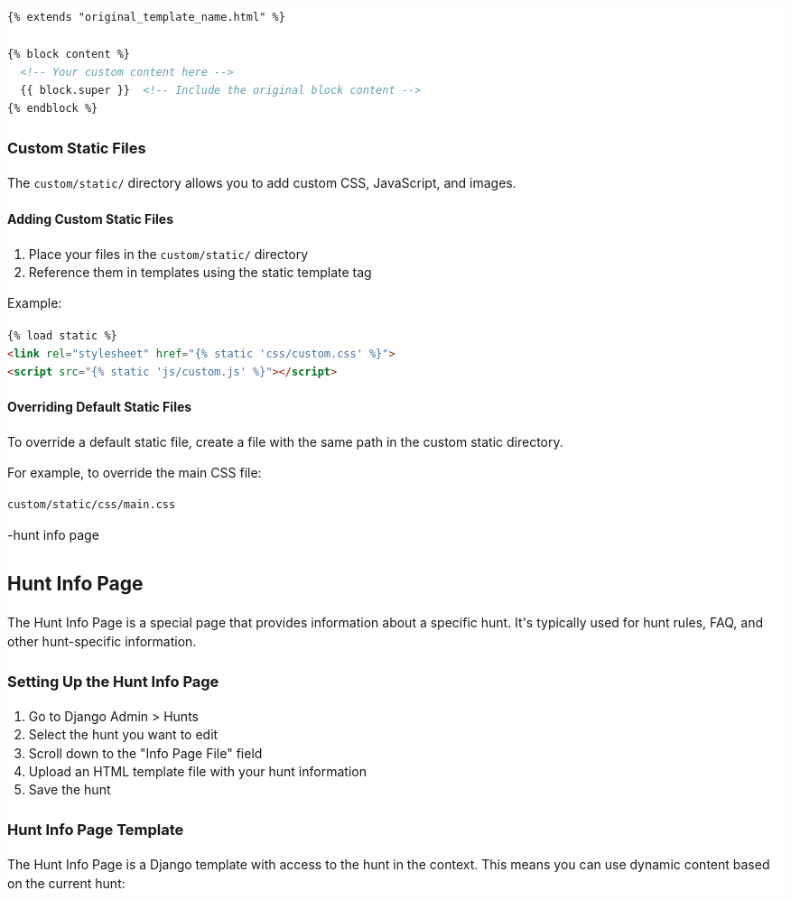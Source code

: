 ```html
{% extends "original_template_name.html" %}

{% block content %}
  <!-- Your custom content here -->
  {{ block.super }}  <!-- Include the original block content -->
{% endblock %}
```

### Custom Static Files

The `custom/static/` directory allows you to add custom CSS, JavaScript, and images.

#### Adding Custom Static Files

1. Place your files in the `custom/static/` directory
2. Reference them in templates using the static template tag

Example:
```html
{% load static %}
<link rel="stylesheet" href="{% static 'css/custom.css' %}">
<script src="{% static 'js/custom.js' %}"></script>
```

#### Overriding Default Static Files

To override a default static file, create a file with the same path in the custom static directory.

For example, to override the main CSS file:
```
custom/static/css/main.css
```






-hunt info page

## Hunt Info Page

The Hunt Info Page is a special page that provides information about a specific hunt. It's typically used for hunt rules, FAQ, and other hunt-specific information.

### Setting Up the Hunt Info Page

1. Go to Django Admin > Hunts
2. Select the hunt you want to edit
3. Scroll down to the "Info Page File" field
4. Upload an HTML template file with your hunt information
5. Save the hunt

### Hunt Info Page Template

The Hunt Info Page is a Django template with access to the hunt in the context. This means you can use dynamic content based on the current hunt:
